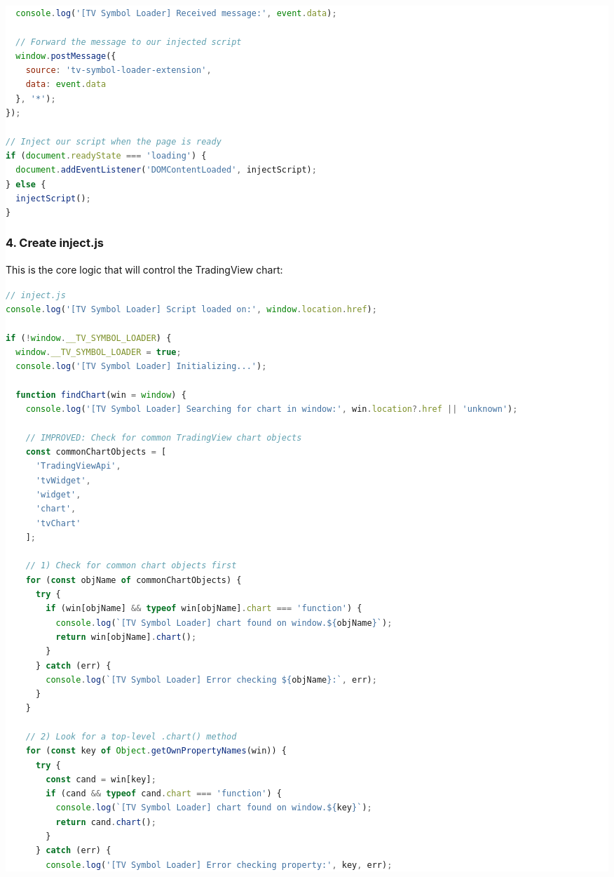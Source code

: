 ```javascript
  console.log('[TV Symbol Loader] Received message:', event.data);
  
  // Forward the message to our injected script
  window.postMessage({
    source: 'tv-symbol-loader-extension',
    data: event.data
  }, '*');
});

// Inject our script when the page is ready
if (document.readyState === 'loading') {
  document.addEventListener('DOMContentLoaded', injectScript);
} else {
  injectScript();
}
```

### 4. Create inject.js

This is the core logic that will control the TradingView chart:

```javascript
// inject.js
console.log('[TV Symbol Loader] Script loaded on:', window.location.href);

if (!window.__TV_SYMBOL_LOADER) {
  window.__TV_SYMBOL_LOADER = true;
  console.log('[TV Symbol Loader] Initializing...');

  function findChart(win = window) {
    console.log('[TV Symbol Loader] Searching for chart in window:', win.location?.href || 'unknown');
    
    // IMPROVED: Check for common TradingView chart objects
    const commonChartObjects = [
      'TradingViewApi',
      'tvWidget',
      'widget',
      'chart',
      'tvChart'
    ];
    
    // 1) Check for common chart objects first
    for (const objName of commonChartObjects) {
      try {
        if (win[objName] && typeof win[objName].chart === 'function') {
          console.log(`[TV Symbol Loader] chart found on window.${objName}`);
          return win[objName].chart();
        }
      } catch (err) {
        console.log(`[TV Symbol Loader] Error checking ${objName}:`, err);
      }
    }
    
    // 2) Look for a top‑level .chart() method
    for (const key of Object.getOwnPropertyNames(win)) {
      try {
        const cand = win[key];
        if (cand && typeof cand.chart === 'function') {
          console.log(`[TV Symbol Loader] chart found on window.${key}`);
          return cand.chart();
        }
      } catch (err) {
        console.log('[TV Symbol Loader] Error checking property:', key, err);
```